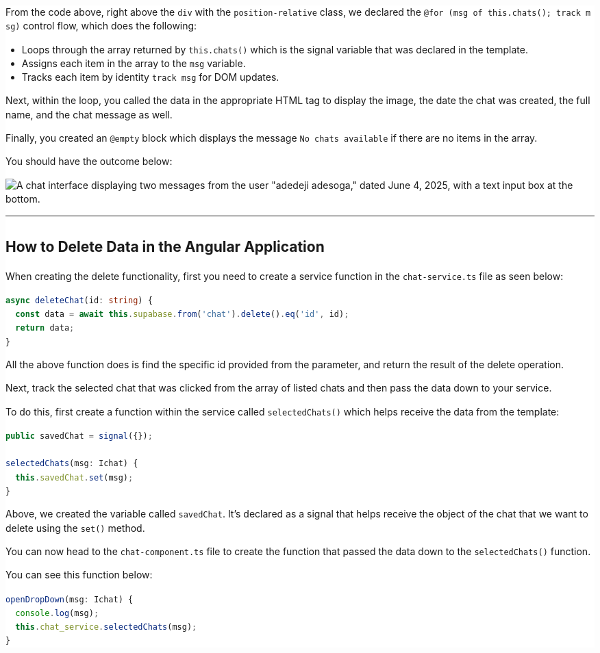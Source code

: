 From the code above, right above the `div` with the `position-relative` class, we declared the `@for (msg of this.chats(); track msg)` control flow, which does the following:

- Loops through the array returned by `this.chats()` which is the signal variable that was declared in the template.
- Assigns each item in the array to the `msg` variable.
- Tracks each item by identity `track msg` for DOM updates.

Next, within the loop, you called the data in the appropriate HTML tag to display the image, the date the chat was created, the full name, and the chat message as well.

Finally, you created an `@empty` block which displays the message `No chats available` if there are no items in the array.

You should have the outcome below:

![A chat interface displaying two messages from the user "adedeji adesoga," dated June 4, 2025, with a text input box at the bottom.](https://cdn.hashnode.com/res/hashnode/image/upload/v1749082870784/85184bf1-3cfe-4808-a149-64a6b925e097.png)

---

## How to Delete Data in the Angular Application

When creating the delete functionality, first you need to create a service function in the <VPIcon icon="iconfont icon-typescript"/>`chat-service.ts` file as seen below:

```ts title="chat-service.ts"
async deleteChat(id: string) {
  const data = await this.supabase.from('chat').delete().eq('id', id);
  return data;
}
```

All the above function does is find the specific id provided from the parameter, and return the result of the delete operation.

Next, track the selected chat that was clicked from the array of listed chats and then pass the data down to your service.

To do this, first create a function within the service called `selectedChats()` which helps receive the data from the template:

```ts title="chat-service.ts"
public savedChat = signal({});

selectedChats(msg: Ichat) {
  this.savedChat.set(msg);
}
```

Above, we created the variable called `savedChat`. It’s declared as a signal that helps receive the object of the chat that we want to delete using the `set()` method.

You can now head to the <VPIcon icon="iconfont icon-typescript"/>`chat-component.ts` file to create the function that passed the data down to the `selectedChats()` function.

You can see this function below:

```ts title="chat-component.ts"
openDropDown(msg: Ichat) {
  console.log(msg);
  this.chat_service.selectedChats(msg);
}
```
